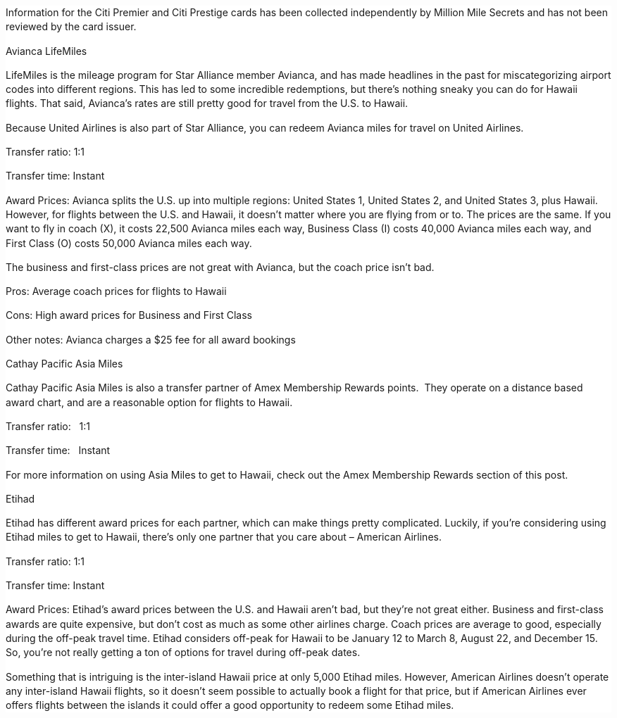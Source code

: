 Information for the Citi Premier and Citi Prestige cards has been collected independently by Million Mile Secrets and has not been reviewed by the card issuer.

Avianca LifeMiles

LifeMiles is the mileage program for Star Alliance member Avianca, and has made headlines in the past for miscategorizing airport codes into different regions. This has led to some incredible redemptions, but there’s nothing sneaky you can do for Hawaii flights. That said, Avianca’s rates are still pretty good for travel from the U.S. to Hawaii.

Because United Airlines is also part of Star Alliance, you can redeem Avianca miles for travel on United Airlines.

Transfer ratio: 1:1

Transfer time: Instant

Award Prices: Avianca splits the U.S. up into multiple regions: United States 1, United States 2, and United States 3, plus Hawaii. However, for flights between the U.S. and Hawaii, it doesn’t matter where you are flying from or to. The prices are the same. If you want to fly in coach (X), it costs 22,500 Avianca miles each way, Business Class (I) costs 40,000 Avianca miles each way, and First Class (O) costs 50,000 Avianca miles each way.

The business and first-class prices are not great with Avianca, but the coach price isn’t bad.

Pros: Average coach prices for flights to Hawaii

Cons: High award prices for Business and First Class

Other notes: Avianca charges a $25 fee for all award bookings

Cathay Pacific Asia Miles

Cathay Pacific Asia Miles is also a transfer partner of Amex Membership Rewards points.  They operate on a distance based award chart, and are a reasonable option for flights to Hawaii.

Transfer ratio:   1:1

Transfer time:   Instant

For more information on using Asia Miles to get to Hawaii, check out the Amex Membership Rewards section of this post.

Etihad

Etihad has different award prices for each partner, which can make things pretty complicated. Luckily, if you’re considering using Etihad miles to get to Hawaii, there’s only one partner that you care about – American Airlines.

Transfer ratio: 1:1

Transfer time: Instant

Award Prices: Etihad’s award prices between the U.S. and Hawaii aren’t bad, but they’re not great either. Business and first-class awards are quite expensive, but don’t cost as much as some other airlines charge. Coach prices are average to good, especially during the off-peak travel time. Etihad considers off-peak for Hawaii to be January 12 to March 8, August 22, and December 15. So, you’re not really getting a ton of options for travel during off-peak dates.

Something that is intriguing is the inter-island Hawaii price at only 5,000 Etihad miles. However, American Airlines doesn’t operate any inter-island Hawaii flights, so it doesn’t seem possible to actually book a flight for that price, but if American Airlines ever offers flights between the islands it could offer a good opportunity to redeem some Etihad miles.
